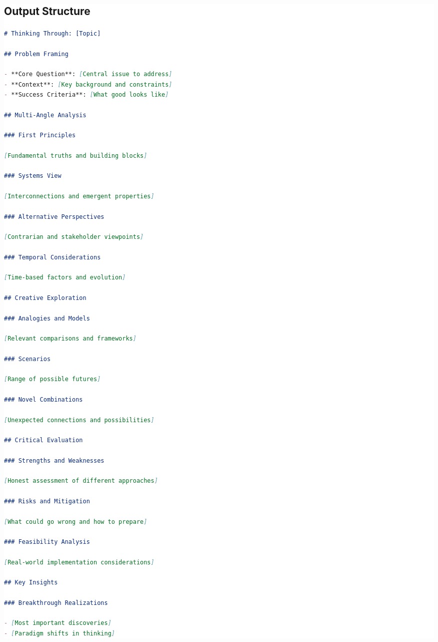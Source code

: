 ## Output Structure

```markdown
# Thinking Through: [Topic]

## Problem Framing

- **Core Question**: [Central issue to address]
- **Context**: [Key background and constraints]
- **Success Criteria**: [What good looks like]

## Multi-Angle Analysis

### First Principles

[Fundamental truths and building blocks]

### Systems View

[Interconnections and emergent properties]

### Alternative Perspectives

[Contrarian and stakeholder viewpoints]

### Temporal Considerations

[Time-based factors and evolution]

## Creative Exploration

### Analogies and Models

[Relevant comparisons and frameworks]

### Scenarios

[Range of possible futures]

### Novel Combinations

[Unexpected connections and possibilities]

## Critical Evaluation

### Strengths and Weaknesses

[Honest assessment of different approaches]

### Risks and Mitigation

[What could go wrong and how to prepare]

### Feasibility Analysis

[Real-world implementation considerations]

## Key Insights

### Breakthrough Realizations

- [Most important discoveries]
- [Paradigm shifts in thinking]
```